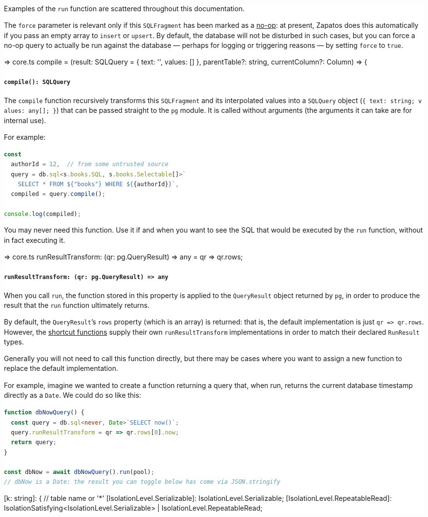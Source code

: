 Examples of the `run` function are scattered throughout this documentation.

The `force` parameter is relevant only if this `SQLFragment` has been marked as a [no-op](https://en.wiktionary.org/wiki/no-op#Etymology_2): at present, Zapatos does this automatically if you pass an empty array to `insert` or `upsert`. By default, the database will not be disturbed in such cases, but you can force a no-op query to actually be run against the database — perhaps for logging or triggering reasons — by setting `force` to `true`.


=> core.ts compile = (result: SQLQuery = { text: '', values: [] }, parentTable?: string, currentColumn?: Column) => {

#### `compile(): SQLQuery`

The `compile` function recursively transforms this `SQLFragment` and its interpolated values into a `SQLQuery` object (`{ text: string; values: any[]; }`) that can be passed straight to the `pg` module. It is called without arguments (the arguments it can take are for internal use).

For example:

```typescript
const 
  authorId = 12,  // from some untrusted source
  query = db.sql<s.books.SQL, s.books.Selectable[]>`
    SELECT * FROM ${"books"} WHERE ${{authorId}}`,
  compiled = query.compile();

console.log(compiled);
```

You may never need this function. Use it if and when you want to see the SQL that would be executed by the `run` function, without in fact executing it. 


=> core.ts runResultTransform: (qr: pg.QueryResult) => any = qr => qr.rows;

#### `runResultTransform: (qr: pg.QueryResult) => any`

When you call `run`, the function stored in this property is applied to the `QueryResult` object returned by `pg`, in order to produce the result that the `run` function ultimately returns.

By default, the `QueryResult`’s `rows` property (which is an array) is returned: that is, the default implementation is just `qr => qr.rows`. However, the [shortcut functions](#shortcut-functions-and-lateral-joins) supply their own `runResultTransform` implementations in order to match their declared `RunResult` types.

Generally you will not need to call this function directly, but there may be cases where you want to assign a new function to replace the default implementation.

For example, imagine we wanted to create a function returning a query that, when run, returns the current database timestamp directly as a `Date`. We could do so like this:

```typescript
function dbNowQuery() {
  const query = db.sql<never, Date>`SELECT now()`;
  query.runResultTransform = qr => qr.rows[0].now;
  return query;
}

const dbNow = await dbNowQuery().run(pool);
// dbNow is a Date: the result you can toggle below has come via JSON.stringify
```


  [schema: string]: {
  [k: string]: {  // table name or '*'
  [IsolationLevel.Serializable]: IsolationLevel.Serializable;
  [IsolationLevel.RepeatableRead]: IsolationSatisfying<IsolationLevel.Serializable> | IsolationLevel.RepeatableRead;